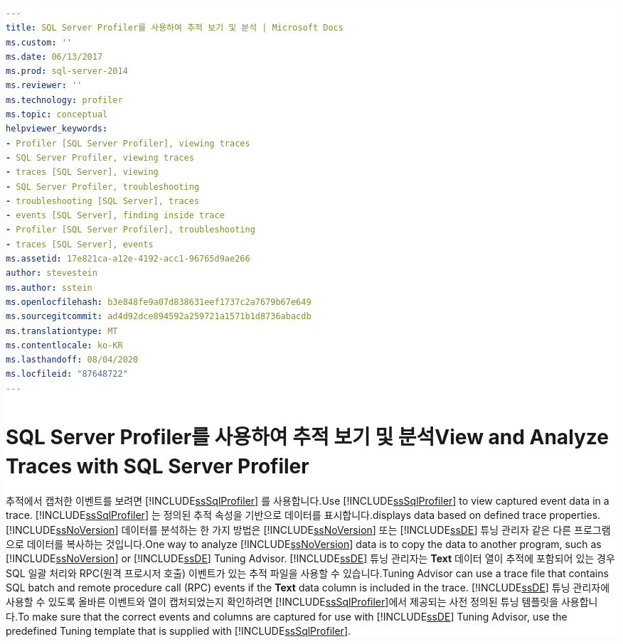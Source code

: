 ```yaml
---
title: SQL Server Profiler를 사용하여 추적 보기 및 분석 | Microsoft Docs
ms.custom: ''
ms.date: 06/13/2017
ms.prod: sql-server-2014
ms.reviewer: ''
ms.technology: profiler
ms.topic: conceptual
helpviewer_keywords:
- Profiler [SQL Server Profiler], viewing traces
- SQL Server Profiler, viewing traces
- traces [SQL Server], viewing
- SQL Server Profiler, troubleshooting
- troubleshooting [SQL Server], traces
- events [SQL Server], finding inside trace
- Profiler [SQL Server Profiler], troubleshooting
- traces [SQL Server], events
ms.assetid: 17e821ca-a12e-4192-acc1-96765d9ae266
author: stevestein
ms.author: sstein
ms.openlocfilehash: b3e848fe9a07d838631eef1737c2a7679b67e649
ms.sourcegitcommit: ad4d92dce894592a259721a1571b1d8736abacdb
ms.translationtype: MT
ms.contentlocale: ko-KR
ms.lasthandoff: 08/04/2020
ms.locfileid: "87648722"
---
```

# <a name="view-and-analyze-traces-with-sql-server-profiler"></a><span data-ttu-id="f4159-102">SQL Server Profiler를 사용하여 추적 보기 및 분석</span><span class="sxs-lookup"><span data-stu-id="f4159-102">View and Analyze Traces with SQL Server Profiler</span></span>
  <span data-ttu-id="f4159-103">추적에서 캡처한 이벤트를 보려면 [!INCLUDE[ssSqlProfiler](../../includes/sssqlprofiler-md.md)] 를 사용합니다.</span><span class="sxs-lookup"><span data-stu-id="f4159-103">Use [!INCLUDE[ssSqlProfiler](../../includes/sssqlprofiler-md.md)] to view captured event data in a trace.</span></span> [!INCLUDE[ssSqlProfiler](../../includes/sssqlprofiler-md.md)] <span data-ttu-id="f4159-104">는 정의된 추적 속성을 기반으로 데이터를 표시합니다.</span><span class="sxs-lookup"><span data-stu-id="f4159-104">displays data based on defined trace properties.</span></span> <span data-ttu-id="f4159-105">[!INCLUDE[ssNoVersion](../../includes/ssnoversion-md.md)] 데이터를 분석하는 한 가지 방법은 [!INCLUDE[ssNoVersion](../../includes/ssnoversion-md.md)] 또는 [!INCLUDE[ssDE](../../includes/ssde-md.md)] 튜닝 관리자 같은 다른 프로그램으로 데이터를 복사하는 것입니다.</span><span class="sxs-lookup"><span data-stu-id="f4159-105">One way to analyze [!INCLUDE[ssNoVersion](../../includes/ssnoversion-md.md)] data is to copy the data to another program, such as [!INCLUDE[ssNoVersion](../../includes/ssnoversion-md.md)] or [!INCLUDE[ssDE](../../includes/ssde-md.md)] Tuning Advisor.</span></span> [!INCLUDE[ssDE](../../includes/ssde-md.md)] <span data-ttu-id="f4159-106">튜닝 관리자는 **Text** 데이터 열이 추적에 포함되어 있는 경우 SQL 일괄 처리와 RPC(원격 프로시저 호출) 이벤트가 있는 추적 파일을 사용할 수 있습니다.</span><span class="sxs-lookup"><span data-stu-id="f4159-106">Tuning Advisor can use a trace file that contains SQL batch and remote procedure call (RPC) events if the **Text** data column is included in the trace.</span></span> <span data-ttu-id="f4159-107">[!INCLUDE[ssDE](../../includes/ssde-md.md)] 튜닝 관리자에 사용할 수 있도록 올바른 이벤트와 열이 캡처되었는지 확인하려면 [!INCLUDE[ssSqlProfiler](../../includes/sssqlprofiler-md.md)]에서 제공되는 사전 정의된 튜닝 템플릿을 사용합니다.</span><span class="sxs-lookup"><span data-stu-id="f4159-107">To make sure that the correct events and columns are captured for use with [!INCLUDE[ssDE](../../includes/ssde-md.md)] Tuning Advisor, use the predefined Tuning template that is supplied with [!INCLUDE[ssSqlProfiler](../../includes/sssqlprofiler-md.md)].</span></span>  
  